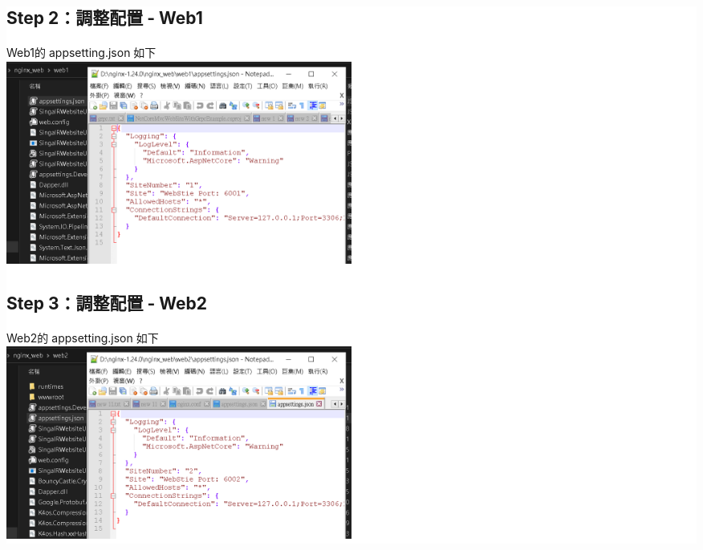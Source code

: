 <h2>Step 2：調整配置 - Web1</h2>
Web1的 appsetting.json 如下
<br/> <img src="/assets/image/LearnNote/2024_01_28/005-1.png" width="50%" height="50%" />
<br/>

<h2>Step 3：調整配置 - Web2</h2>
Web2的 appsetting.json 如下
<br/> <img src="/assets/image/LearnNote/2024_01_28/005-2.png" width="50%" height="50%" />
<br/>
